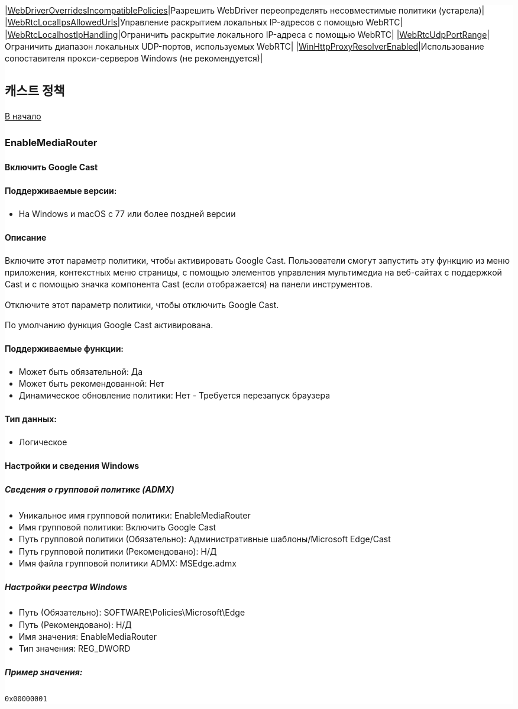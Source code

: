 |[WebDriverOverridesIncompatiblePolicies](#webdriveroverridesincompatiblepolicies)|Разрешить WebDriver переопределять несовместимые политики (устарела)|
|[WebRtcLocalIpsAllowedUrls](#webrtclocalipsallowedurls)|Управление раскрытием локальных IP-адресов с помощью WebRTC|
|[WebRtcLocalhostIpHandling](#webrtclocalhostiphandling)|Ограничить раскрытие локального IP-адреса с помощью WebRTC|
|[WebRtcUdpPortRange](#webrtcudpportrange)|Ограничить диапазон локальных UDP-портов, используемых WebRTC|
|[WinHttpProxyResolverEnabled](#winhttpproxyresolverenabled)|Использование сопоставителя прокси-серверов Windows (не рекомендуется)|




  ## 캐스트 정책

  [В начало](#microsoft-edge:-политики)

  ### EnableMediaRouter
  #### Включить Google Cast
  
  
  #### Поддерживаемые версии:
  - На Windows и macOS с 77 или более поздней версии

  #### Описание
  Включите этот параметр политики, чтобы активировать Google Cast. Пользователи смогут запустить эту функцию из меню приложения, контекстных меню страницы, с помощью элементов управления мультимедиа на веб-сайтах с поддержкой Cast и с помощью значка компонента Cast (если отображается) на панели инструментов.

Отключите этот параметр политики, чтобы отключить Google Cast.

По умолчанию функция Google Cast активирована.

  #### Поддерживаемые функции:
  - Может быть обязательной: Да
  - Может быть рекомендованной: Нет
  - Динамическое обновление политики: Нет - Требуется перезапуск браузера

  #### Тип данных:
  - Логическое

  #### Настройки и сведения Windows
  ##### Сведения о групповой политике (ADMX)
  - Уникальное имя групповой политики: EnableMediaRouter
  - Имя групповой политики: Включить Google Cast
  - Путь групповой политики (Обязательно): Административные шаблоны/Microsoft Edge/Cast
  - Путь групповой политики (Рекомендовано): Н/Д
  - Имя файла групповой политики ADMX: MSEdge.admx
  ##### Настройки реестра Windows
  - Путь (Обязательно): SOFTWARE\Policies\Microsoft\Edge
  - Путь (Рекомендовано): Н/Д
  - Имя значения: EnableMediaRouter
  - Тип значения: REG_DWORD
  ##### Пример значения:
```
0x00000001
```
